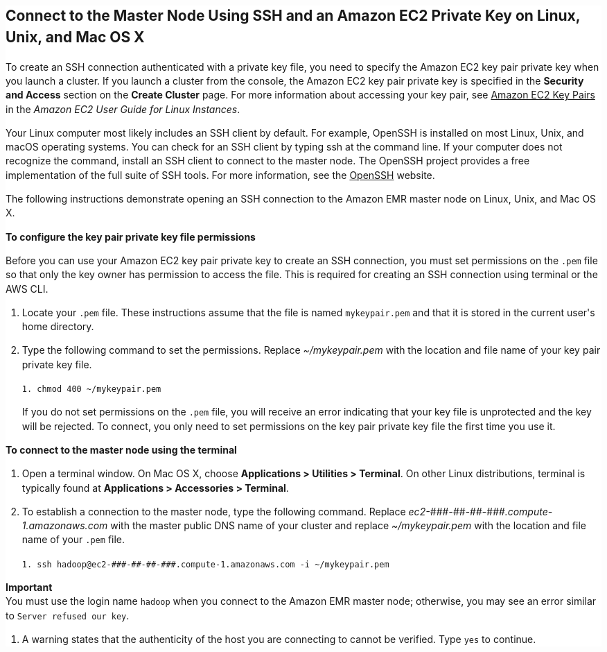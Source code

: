 ## Connect to the Master Node Using SSH and an Amazon EC2 Private Key on Linux, Unix, and Mac OS X<a name="emr-connect-linux"></a>

To create an SSH connection authenticated with a private key file, you need to specify the Amazon EC2 key pair private key when you launch a cluster\. If you launch a cluster from the console, the Amazon EC2 key pair private key is specified in the **Security and Access** section on the **Create Cluster** page\. For more information about accessing your key pair, see [Amazon EC2 Key Pairs](http://docs.aws.amazon.com/AWSEC2/latest/UserGuide/ec2-key-pairs.html) in the *Amazon EC2 User Guide for Linux Instances*\.

Your Linux computer most likely includes an SSH client by default\. For example, OpenSSH is installed on most Linux, Unix, and macOS operating systems\. You can check for an SSH client by typing ssh at the command line\. If your computer does not recognize the command, install an SSH client to connect to the master node\. The OpenSSH project provides a free implementation of the full suite of SSH tools\. For more information, see the [OpenSSH](http://www.openssh.org/) website\.

The following instructions demonstrate opening an SSH connection to the Amazon EMR master node on Linux, Unix, and Mac OS X\. <a name="emr-keypair-file-permission-config"></a>

**To configure the key pair private key file permissions**

Before you can use your Amazon EC2 key pair private key to create an SSH connection, you must set permissions on the `.pem` file so that only the key owner has permission to access the file\. This is required for creating an SSH connection using terminal or the AWS CLI\.

1. Locate your `.pem` file\. These instructions assume that the file is named `mykeypair.pem` and that it is stored in the current user's home directory\.

1. Type the following command to set the permissions\. Replace *\~/mykeypair\.pem* with the location and file name of your key pair private key file\.

   ```
   1. chmod 400 ~/mykeypair.pem
   ```

   If you do not set permissions on the `.pem` file, you will receive an error indicating that your key file is unprotected and the key will be rejected\. To connect, you only need to set permissions on the key pair private key file the first time you use it\.<a name="emr-ssh"></a>

**To connect to the master node using the terminal**

1. Open a terminal window\. On Mac OS X, choose **Applications > Utilities > Terminal**\. On other Linux distributions, terminal is typically found at **Applications > Accessories > Terminal**\.

1. To establish a connection to the master node, type the following command\. Replace *ec2\-\#\#\#\-\#\#\-\#\#\-\#\#\#\.compute\-1\.amazonaws\.com* with the master public DNS name of your cluster and replace *\~/mykeypair\.pem* with the location and file name of your `.pem` file\.

   ```
   1. ssh hadoop@ec2-###-##-##-###.compute-1.amazonaws.com -i ~/mykeypair.pem
   ```
**Important**  
You must use the login name `hadoop` when you connect to the Amazon EMR master node; otherwise, you may see an error similar to `Server refused our key`\.

1. A warning states that the authenticity of the host you are connecting to cannot be verified\. Type `yes` to continue\.
